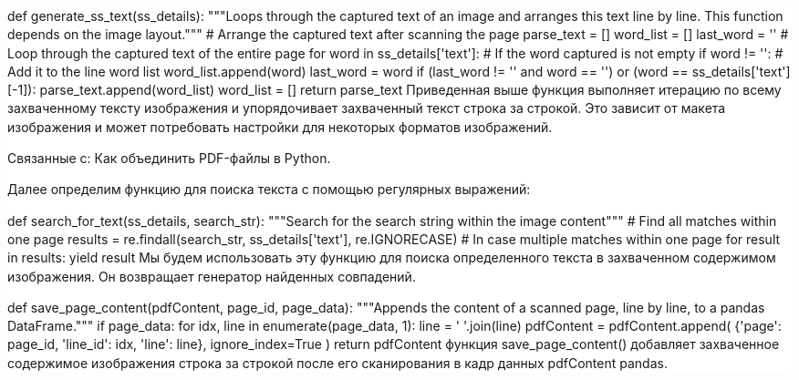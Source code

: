 def generate_ss_text(ss_details):
    """Loops through the captured text of an image and arranges this text line by line.
    This function depends on the image layout."""
    # Arrange the captured text after scanning the page
    parse_text = []
    word_list = []
    last_word = ''
    # Loop through the captured text of the entire page
    for word in ss_details['text']:
        # If the word captured is not empty
        if word != '':
            # Add it to the line word list
            word_list.append(word)
            last_word = word
        if (last_word != '' and word == '') or (word == ss_details['text'][-1]):
            parse_text.append(word_list)
            word_list = []
    return parse_text
Приведенная выше функция выполняет итерацию по всему захваченному тексту изображения и упорядочивает захваченный текст строка за строкой. Это зависит от макета изображения и может потребовать настройки для некоторых форматов изображений.

Связанные с: Как объединить PDF-файлы в Python.

Далее определим функцию для поиска текста с помощью регулярных выражений:

def search_for_text(ss_details, search_str):
    """Search for the search string within the image content"""
    # Find all matches within one page
    results = re.findall(search_str, ss_details['text'], re.IGNORECASE)
    # In case multiple matches within one page
    for result in results:
        yield result
Мы будем использовать эту функцию для поиска определенного текста в захваченном содержимом изображения. Он возвращает генератор найденных совпадений.

def save_page_content(pdfContent, page_id, page_data):
    """Appends the content of a scanned page, line by line, to a pandas DataFrame."""
    if page_data:
        for idx, line in enumerate(page_data, 1):
            line = ' '.join(line)
            pdfContent = pdfContent.append(
                {'page': page_id, 'line_id': idx, 'line': line}, ignore_index=True
            )
    return pdfContent
функция save_page_content() добавляет захваченное содержимое изображения строка за строкой после его сканирования в кадр данных pdfContent pandas.
